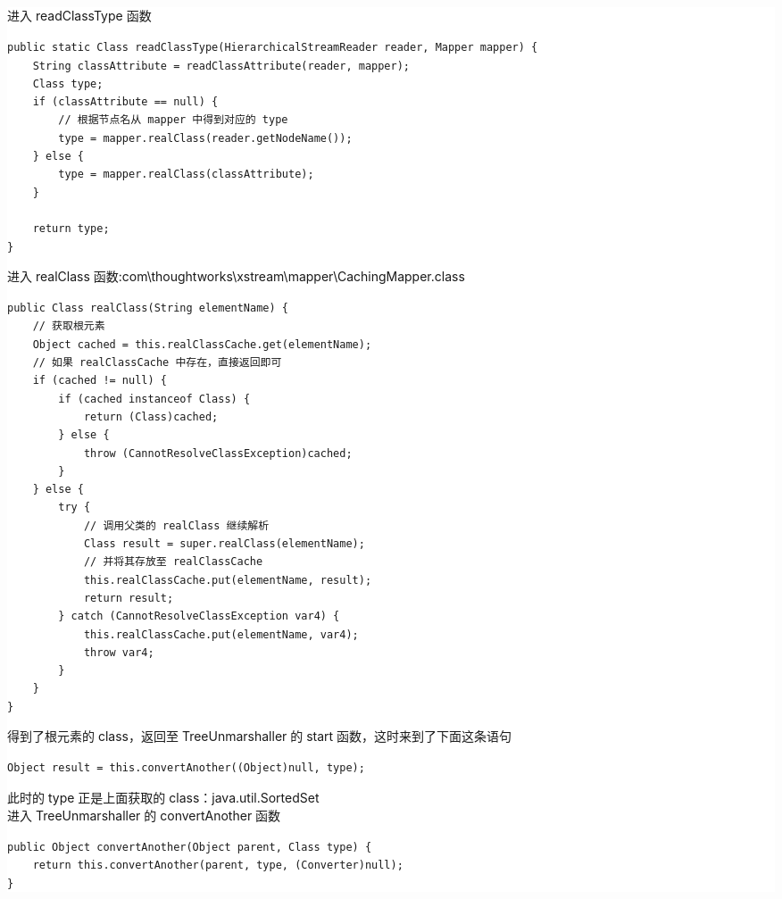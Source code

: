 进入 readClassType 函数

```plain
public static Class readClassType(HierarchicalStreamReader reader, Mapper mapper) {
    String classAttribute = readClassAttribute(reader, mapper);
    Class type;
    if (classAttribute == null) {
        // 根据节点名从 mapper 中得到对应的 type
        type = mapper.realClass(reader.getNodeName());
    } else {
        type = mapper.realClass(classAttribute);
    }

    return type;
}
```

进入 realClass 函数:com\\thoughtworks\\xstream\\mapper\\CachingMapper.class

```plain
public Class realClass(String elementName) {
    // 获取根元素
    Object cached = this.realClassCache.get(elementName);
    // 如果 realClassCache 中存在，直接返回即可
    if (cached != null) {
        if (cached instanceof Class) {
            return (Class)cached;
        } else {
            throw (CannotResolveClassException)cached;
        }
    } else {
        try {
            // 调用父类的 realClass 继续解析
            Class result = super.realClass(elementName);
            // 并将其存放至 realClassCache
            this.realClassCache.put(elementName, result);
            return result;
        } catch (CannotResolveClassException var4) {
            this.realClassCache.put(elementName, var4);
            throw var4;
        }
    }
}
```

得到了根元素的 class，返回至 TreeUnmarshaller 的 start 函数，这时来到了下面这条语句

```plain
Object result = this.convertAnother((Object)null, type);
```

此时的 type 正是上面获取的 class：java.util.SortedSet  
进入 TreeUnmarshaller 的 convertAnother 函数

```plain
public Object convertAnother(Object parent, Class type) {
    return this.convertAnother(parent, type, (Converter)null);
}
```
